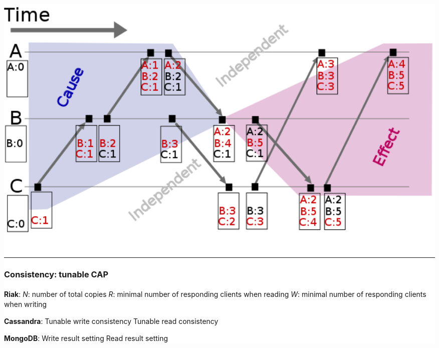 ![original 100%](sources/vectorclocks.png)

---
### Consistency: tunable CAP
__Riak__:
*N*: number of total copies
*R*: minimal number of responding clients when reading
*W*: minimal number of responding clients when writing

__Cassandra__:
Tunable write consistency
Tunable read consistency

__MongoDB__:
Write result setting
Read result setting
